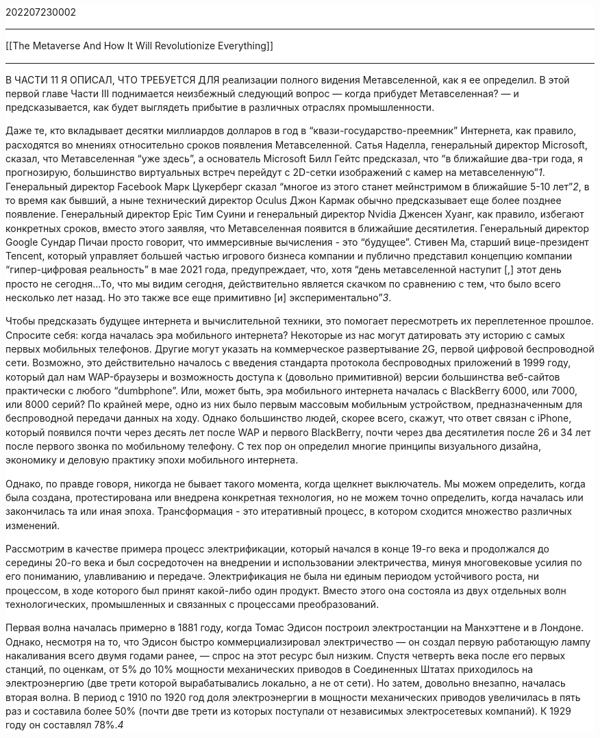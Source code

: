 202207230002
***
[[The Metaverse And How It Will Revolutionize Everything]]
***
В ЧАСТИ 11 Я ОПИСАЛ, ЧТО ТРЕБУЕТСЯ ДЛЯ реализации полного видения Метавселенной, как я ее определил. В этой первой главе Части III поднимается неизбежный следующий вопрос — когда прибудет Метавселенная? — и предсказывается, как будет выглядеть прибытие в различных отраслях промышленности.

Даже те, кто вкладывает десятки миллиардов долларов в год в “квази-государство-преемник” Интернета, как правило, расходятся во мнениях относительно сроков появления Метавселенной. Сатья Наделла, генеральный директор Microsoft, сказал, что Метавселенная “уже здесь”, а основатель Microsoft Билл Гейтс предсказал, что “в ближайшие два-три года, я прогнозирую, большинство виртуальных встреч перейдут с 2D-сетки изображений с камер на метавселенную”*1*. Генеральный директор Facebook Марк Цукерберг сказал “многое из этого станет мейнстримом в ближайшие 5-10 лет”*2*, в то время как бывший, а ныне технический директор Oculus Джон Кармак обычно предсказывает еще более позднее появление. Генеральный директор Epic Тим Суини и генеральный директор Nvidia Дженсен Хуанг, как правило, избегают конкретных сроков, вместо этого заявляя, что Метавселенная появится в ближайшие десятилетия. Генеральный директор Google Сундар Пичаи просто говорит, что иммерсивные вычисления - это “будущее”. Стивен Ма, старший вице-президент Tencent, который управляет большей частью игрового бизнеса компании и публично представил концепцию компании “гипер-цифровая реальность” в мае 2021 года, предупреждает, что, хотя “день метавселенной наступит [,] этот день просто не сегодня...То, что мы видим сегодня, действительно является скачком по сравнению с тем, что было всего несколько лет назад. Но это также все еще примитивно [и] экспериментально”*3*.

Чтобы предсказать будущее интернета и вычислительной техники, это помогает пересмотреть их переплетенное прошлое. Спросите себя: когда началась эра мобильного интернета? Некоторые из нас могут датировать эту историю с самых первых мобильных телефонов. Другие могут указать на коммерческое развертывание 2G, первой цифровой беспроводной сети. Возможно, это действительно началось с введения стандарта протокола беспроводных приложений в 1999 году, который дал нам WAP-браузеры и возможность доступа к (довольно примитивной) версии большинства веб-сайтов практически с любого “dumbphone”. Или, может быть, эра мобильного интернета началась с BlackBerry 6000, или 7000, или 8000 серий? По крайней мере, одно из них было первым массовым мобильным устройством, предназначенным для беспроводной передачи данных на ходу. Однако большинство людей, скорее всего, скажут, что ответ связан с iPhone, который появился почти через десять лет после WAP и первого BlackBerry, почти через два десятилетия после 26 и 34 лет после первого звонка по мобильному телефону. С тех пор он определил многие принципы визуального дизайна, экономику и деловую практику эпохи мобильного интернета.

Однако, по правде говоря, никогда не бывает такого момента, когда щелкнет выключатель. Мы можем определить, когда была создана, протестирована или внедрена конкретная технология, но не можем точно определить, когда началась или закончилась та или иная эпоха. Трансформация - это итеративный процесс, в котором сходится множество различных изменений.

Рассмотрим в качестве примера процесс электрификации, который начался в конце 19-го века и продолжался до середины 20-го века и был сосредоточен на внедрении и использовании электричества, минуя многовековые усилия по его пониманию, улавливанию и передаче. Электрификация не была ни единым периодом устойчивого роста, ни процессом, в ходе которого был принят какой-либо один продукт. Вместо этого она состояла из двух отдельных волн технологических, промышленных и связанных с процессами преобразований.

Первая волна началась примерно в 1881 году, когда Томас Эдисон построил электростанции на Манхэттене и в Лондоне. Однако, несмотря на то, что Эдисон быстро коммерциализировал электричество — он создал первую работающую лампу накаливания всего двумя годами ранее, — спрос на этот ресурс был низким. Спустя четверть века после его первых станций, по оценкам, от 5% до 10% мощности механических приводов в Соединенных Штатах приходилось на электроэнергию (две трети которой вырабатывались локально, а не от сети). Но затем, довольно внезапно, началась вторая волна. В период с 1910 по 1920 год доля электроэнергии в мощности механических приводов увеличилась в пять раз и составила более 50% (почти две трети из которых поступали от независимых электросетевых компаний). К 1929 году он составлял 78%.*4*
